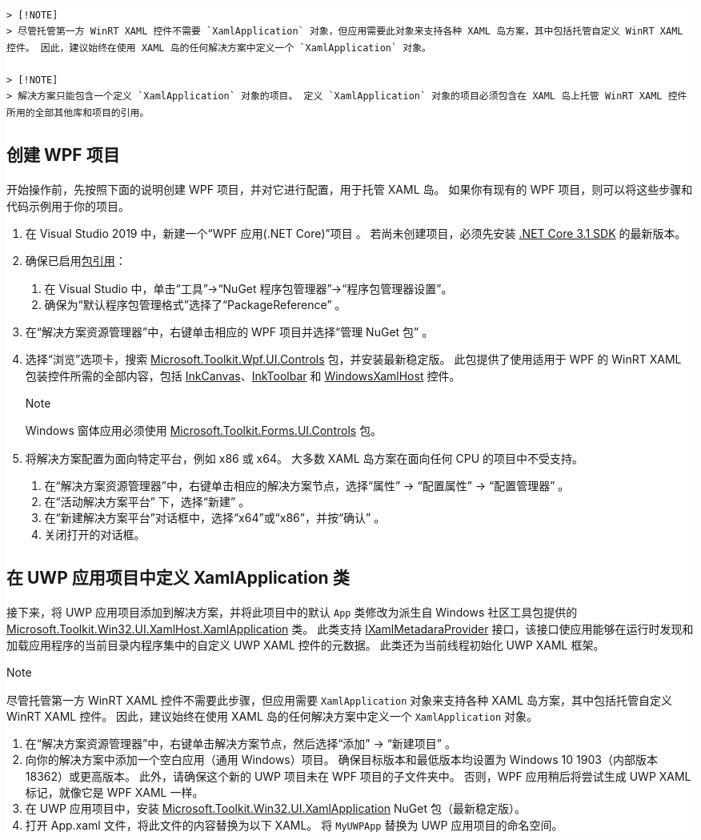     > [!NOTE]
    > 尽管托管第一方 WinRT XAML 控件不需要 `XamlApplication` 对象，但应用需要此对象来支持各种 XAML 岛方案，其中包括托管自定义 WinRT XAML 控件。 因此，建议始终在使用 XAML 岛的任何解决方案中定义一个 `XamlApplication` 对象。

    > [!NOTE]
    > 解决方案只能包含一个定义 `XamlApplication` 对象的项目。 定义 `XamlApplication` 对象的项目必须包含在 XAML 岛上托管 WinRT XAML 控件所用的全部其他库和项目的引用。

## <a name="create-a-wpf-project"></a>创建 WPF 项目

开始操作前，先按照下面的说明创建 WPF 项目，并对它进行配置，用于托管 XAML 岛。 如果你有现有的 WPF 项目，则可以将这些步骤和代码示例用于你的项目。

1. 在 Visual Studio 2019 中，新建一个“WPF 应用(.NET Core)”项目  。 若尚未创建项目，必须先安装 [.NET Core 3.1 SDK](https://dotnet.microsoft.com/download/dotnet/current) 的最新版本。

2. 确保已启用[包引用](/nuget/consume-packages/package-references-in-project-files)：

    1. 在 Visual Studio 中，单击“工具”->“NuGet 程序包管理器”->“程序包管理器设置”。
    2. 确保为“默认程序包管理格式”选择了“PackageReference”   。

3. 在“解决方案资源管理器”中，右键单击相应的 WPF 项目并选择“管理 NuGet 包” 。

4. 选择“浏览”选项卡，搜索 [Microsoft.Toolkit.Wpf.UI.Controls](https://www.nuget.org/packages/Microsoft.Toolkit.Wpf.UI.Controls) 包，并安装最新稳定版。 此包提供了使用适用于 WPF 的 WinRT XAML 包装控件所需的全部内容，包括 [InkCanvas](/windows/communitytoolkit/controls/wpf-winforms/inkcanvas)、[InkToolbar](/windows/communitytoolkit/controls/wpf-winforms/inktoolbar) 和 [WindowsXamlHost](/windows/communitytoolkit/controls/wpf-winforms/windowsxamlhost) 控件。
    > [!NOTE]
    > Windows 窗体应用必须使用 [Microsoft.Toolkit.Forms.UI.Controls](https://www.nuget.org/packages/Microsoft.Toolkit.Forms.UI.Controls) 包。

5. 将解决方案配置为面向特定平台，例如 x86 或 x64。 大多数 XAML 岛方案在面向任何 CPU 的项目中不受支持。

    1. 在“解决方案资源管理器”中，右键单击相应的解决方案节点，选择“属性” -> “配置属性” -> “配置管理器”   。 
    2. 在“活动解决方案平台”  下，选择“新建”  。 
    3. 在“新建解决方案平台”对话框中，选择“x64”或“x86”，并按“确认”     。 
    4. 关闭打开的对话框。

## <a name="define-a-xamlapplication-class-in-a-uwp-app-project"></a>在 UWP 应用项目中定义 XamlApplication 类

接下来，将 UWP 应用项目添加到解决方案，并将此项目中的默认 `App` 类修改为派生自 Windows 社区工具包提供的 [Microsoft.Toolkit.Win32.UI.XamlHost.XamlApplication](https://github.com/windows-toolkit/Microsoft.Toolkit.Win32/tree/master/Microsoft.Toolkit.Win32.UI.XamlApplication) 类。 此类支持 [IXamlMetadaraProvider](/uwp/api/Windows.UI.Xaml.Markup.IXamlMetadataProvider) 接口，该接口使应用能够在运行时发现和加载应用程序的当前目录内程序集中的自定义 UWP XAML 控件的元数据。 此类还为当前线程初始化 UWP XAML 框架。

> [!NOTE]
> 尽管托管第一方 WinRT XAML 控件不需要此步骤，但应用需要 `XamlApplication` 对象来支持各种 XAML 岛方案，其中包括托管自定义 WinRT XAML 控件。 因此，建议始终在使用 XAML 岛的任何解决方案中定义一个 `XamlApplication` 对象。

1. 在“解决方案资源管理器”中，右键单击解决方案节点，然后选择“添加” -> “新建项目”  。
2. 向你的解决方案中添加一个空白应用（通用 Windows）项目。 确保目标版本和最低版本均设置为 Windows 10 1903（内部版本 18362）或更高版本。 此外，请确保这个新的 UWP 项目未在 WPF 项目的子文件夹中。 否则，WPF 应用稍后将尝试生成 UWP XAML 标记，就像它是 WPF XAML 一样。
3. 在 UWP 应用项目中，安装 [Microsoft.Toolkit.Win32.UI.XamlApplication](https://www.nuget.org/packages/Microsoft.Toolkit.Win32.UI.XamlApplication) NuGet 包（最新稳定版）。
4. 打开 App.xaml 文件，将此文件的内容替换为以下 XAML。 将 `MyUWPApp` 替换为 UWP 应用项目的命名空间。
